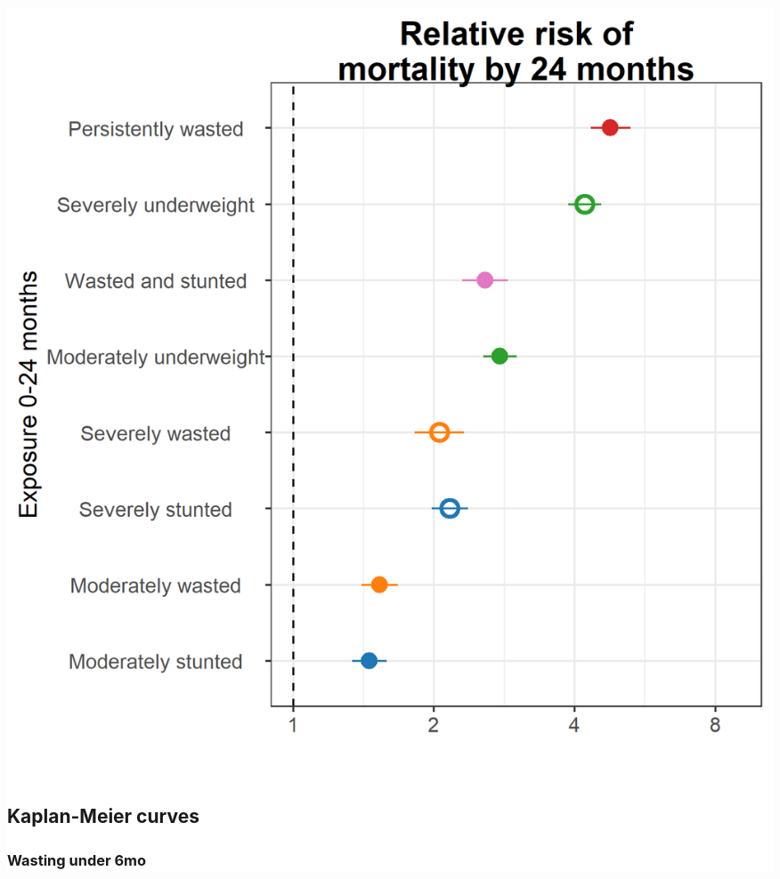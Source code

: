 
<img src="figure-copies/fig-mort-024_FE.png" width="1560" />



## Kaplan-Meier curves


### Wasting under 6mo
